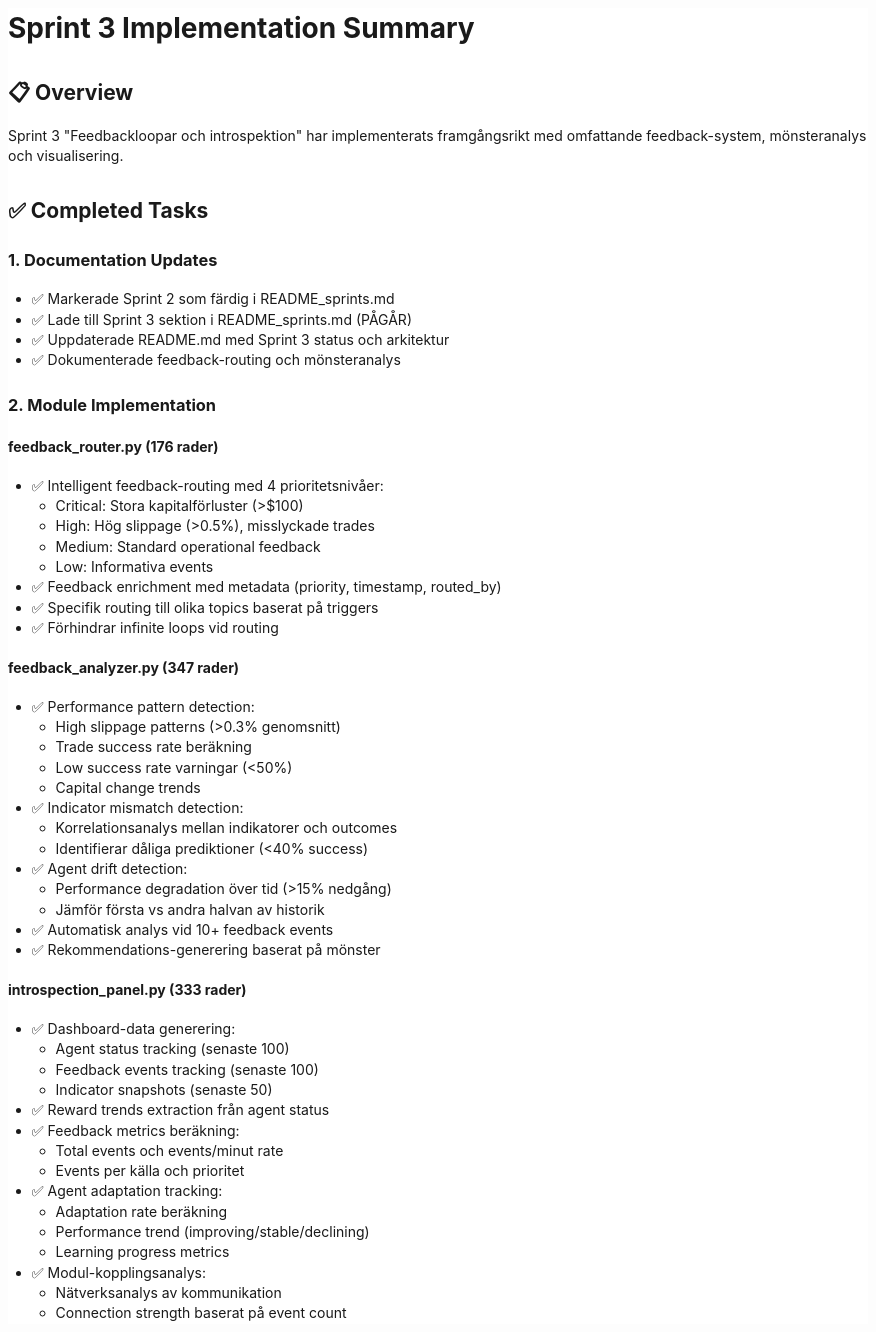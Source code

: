 # Sprint 3 Implementation Summary

## 📋 Overview

Sprint 3 "Feedbackloopar och introspektion" har implementerats framgångsrikt med omfattande feedback-system, mönsteranalys och visualisering.

## ✅ Completed Tasks

### 1. Documentation Updates
- ✅ Markerade Sprint 2 som färdig i README_sprints.md
- ✅ Lade till Sprint 3 sektion i README_sprints.md (PÅGÅR)
- ✅ Uppdaterade README.md med Sprint 3 status och arkitektur
- ✅ Dokumenterade feedback-routing och mönsteranalys

### 2. Module Implementation

#### feedback_router.py (176 rader)
- ✅ Intelligent feedback-routing med 4 prioritetsnivåer:
  - Critical: Stora kapitalförluster (>$100)
  - High: Hög slippage (>0.5%), misslyckade trades
  - Medium: Standard operational feedback
  - Low: Informativa events
- ✅ Feedback enrichment med metadata (priority, timestamp, routed_by)
- ✅ Specifik routing till olika topics baserat på triggers
- ✅ Förhindrar infinite loops vid routing

#### feedback_analyzer.py (347 rader)
- ✅ Performance pattern detection:
  - High slippage patterns (>0.3% genomsnitt)
  - Trade success rate beräkning
  - Low success rate varningar (<50%)
  - Capital change trends
- ✅ Indicator mismatch detection:
  - Korrelationsanalys mellan indikatorer och outcomes
  - Identifierar dåliga prediktioner (<40% success)
- ✅ Agent drift detection:
  - Performance degradation över tid (>15% nedgång)
  - Jämför första vs andra halvan av historik
- ✅ Automatisk analys vid 10+ feedback events
- ✅ Rekommendations-generering baserat på mönster

#### introspection_panel.py (333 rader)
- ✅ Dashboard-data generering:
  - Agent status tracking (senaste 100)
  - Feedback events tracking (senaste 100)
  - Indicator snapshots (senaste 50)
- ✅ Reward trends extraction från agent status
- ✅ Feedback metrics beräkning:
  - Total events och events/minut rate
  - Events per källa och prioritet
- ✅ Agent adaptation tracking:
  - Adaptation rate beräkning
  - Performance trend (improving/stable/declining)
  - Learning progress metrics
- ✅ Modul-kopplingsanalys:
  - Nätverksanalys av kommunikation
  - Connection strength baserat på event count
